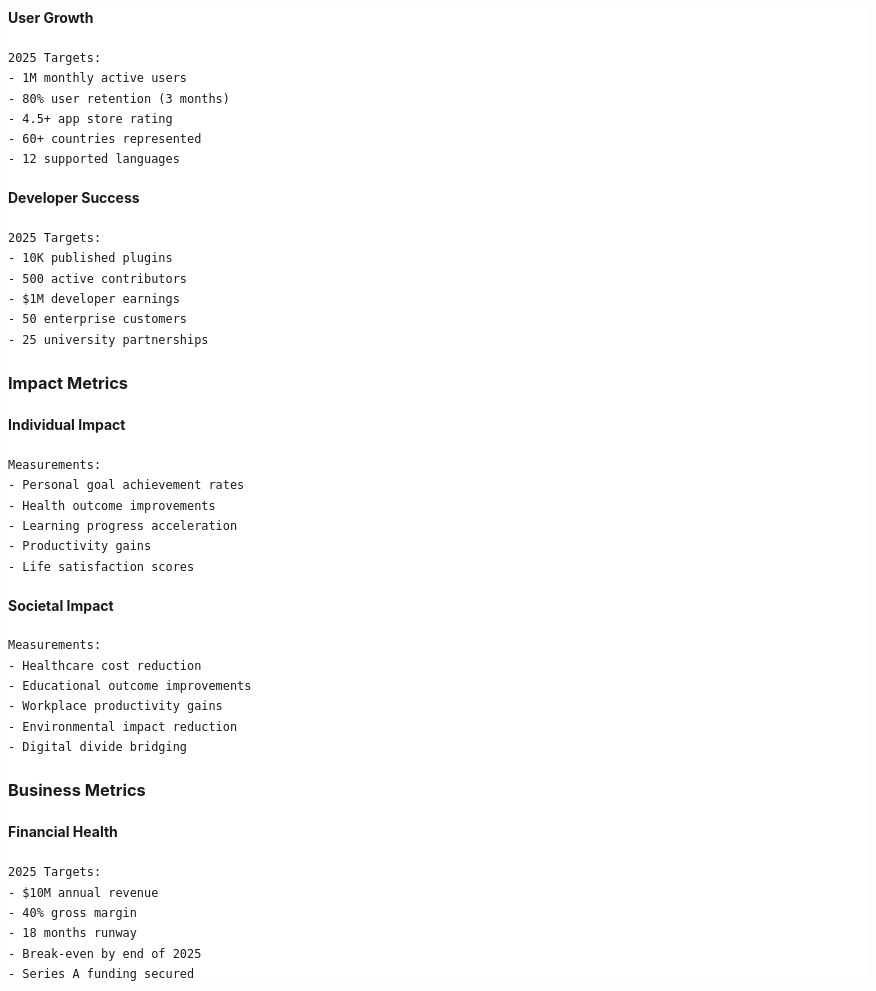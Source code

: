 #### User Growth
```
2025 Targets:
- 1M monthly active users
- 80% user retention (3 months)
- 4.5+ app store rating
- 60+ countries represented
- 12 supported languages
```

#### Developer Success
```
2025 Targets:
- 10K published plugins
- 500 active contributors
- $1M developer earnings
- 50 enterprise customers
- 25 university partnerships
```

### Impact Metrics

#### Individual Impact
```
Measurements:
- Personal goal achievement rates
- Health outcome improvements
- Learning progress acceleration
- Productivity gains
- Life satisfaction scores
```

#### Societal Impact
```
Measurements:
- Healthcare cost reduction
- Educational outcome improvements
- Workplace productivity gains
- Environmental impact reduction
- Digital divide bridging
```

### Business Metrics

#### Financial Health
```
2025 Targets:
- $10M annual revenue
- 40% gross margin
- 18 months runway
- Break-even by end of 2025
- Series A funding secured
```
